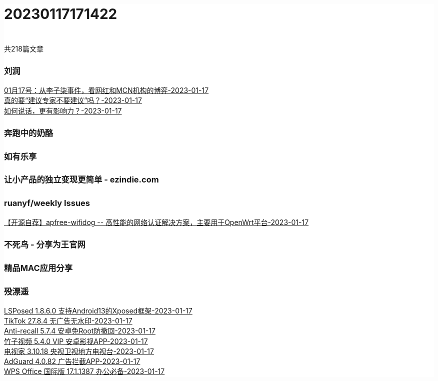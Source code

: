 <h1>20230117171422</h1><br/>共218篇文章


###  刘润

<a target=_blank rel=nofollow href="https://mp.weixin.qq.com/s/KjCy8NIjzlGpbqNBpYh_XA" >01月17号：从李子柒事件，看网红和MCN机构的博弈-2023-01-17</a><br/><a target=_blank rel=nofollow href="https://mp.weixin.qq.com/s/3WpZWPAaYYD_yBUiudkUlg" >真的要“建议专家不要建议”吗？-2023-01-17</a><br/><a target=_blank rel=nofollow href="https://mp.weixin.qq.com/s/BCBG9kAgUy6B7iozbn9SLA" >如何说话，更有影响力？-2023-01-17</a><br/>









###  奔跑中的奶酪





###  如有乐享





###  让小产品的独立变现更简单 - ezindie.com





###  ruanyf/weekly Issues

<a target=_blank rel=nofollow href="https://github.com/ruanyf/weekly/issues/2853" >【开源自荐】apfree-wifidog -- 高性能的网络认证解决方案，主要用于OpenWrt平台-2023-01-17</a><br/>





###  不死鸟 - 分享为王官网





###  精品MAC应用分享





###  殁漂遥

<a target=_blank rel=nofollow href="https://www.mpyit.com/lsposed.html" >LSPosed 1.8.6.0 支持Android13的Xposed框架-2023-01-17</a><br/><a target=_blank rel=nofollow href="https://www.mpyit.com/tiktokint.html" >TikTok 27.8.4 无广告无水印-2023-01-17</a><br/><a target=_blank rel=nofollow href="https://www.mpyit.com/antirecall.html" >Anti-recall 5.7.4 安卓免Root防撤回-2023-01-17</a><br/><a target=_blank rel=nofollow href="https://www.mpyit.com/zztvapk.html" >竹子视频 5.4.0 VIP 安卓影视APP-2023-01-17</a><br/><a target=_blank rel=nofollow href="https://www.mpyit.com/dianshijiaapk3.html" >电视家 3.10.18 央视卫视地方电视台-2023-01-17</a><br/><a target=_blank rel=nofollow href="https://www.mpyit.com/adguard4apk.html" >AdGuard 4.0.82 广告拦截APP-2023-01-17</a><br/><a target=_blank rel=nofollow href="https://www.mpyit.com/wpsofficeapk.html" >WPS Office 国际版 17.1.1387 办公必备-2023-01-17</a><br/>
